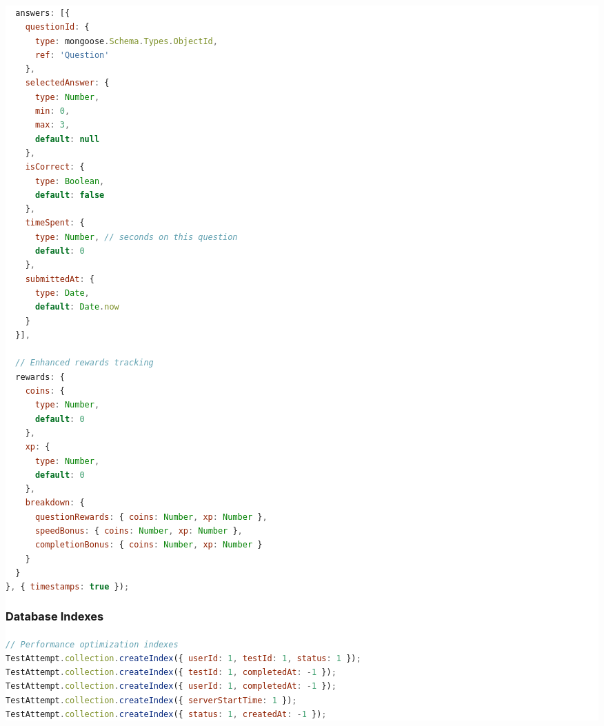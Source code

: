 ```javascript
  answers: [{
    questionId: {
      type: mongoose.Schema.Types.ObjectId,
      ref: 'Question'
    },
    selectedAnswer: {
      type: Number,
      min: 0,
      max: 3,
      default: null
    },
    isCorrect: {
      type: Boolean,
      default: false
    },
    timeSpent: {
      type: Number, // seconds on this question
      default: 0
    },
    submittedAt: {
      type: Date,
      default: Date.now
    }
  }],
  
  // Enhanced rewards tracking
  rewards: {
    coins: {
      type: Number,
      default: 0
    },
    xp: {
      type: Number,
      default: 0
    },
    breakdown: {
      questionRewards: { coins: Number, xp: Number },
      speedBonus: { coins: Number, xp: Number },
      completionBonus: { coins: Number, xp: Number }
    }
  }
}, { timestamps: true });
```

### **Database Indexes**
```javascript
// Performance optimization indexes
TestAttempt.collection.createIndex({ userId: 1, testId: 1, status: 1 });
TestAttempt.collection.createIndex({ testId: 1, completedAt: -1 });
TestAttempt.collection.createIndex({ userId: 1, completedAt: -1 });
TestAttempt.collection.createIndex({ serverStartTime: 1 });
TestAttempt.collection.createIndex({ status: 1, createdAt: -1 });
```
